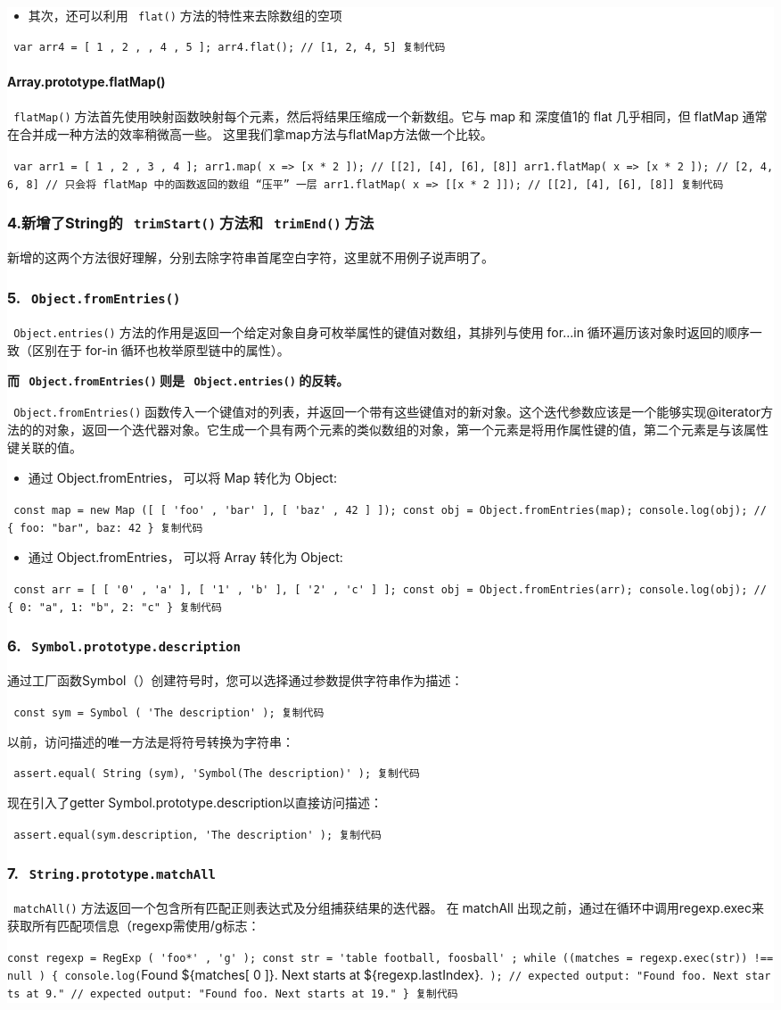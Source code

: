 * 其次，还可以利用 ` flat()` 方法的特性来去除数组的空项

` var arr4 = [ 1 , 2 , , 4 , 5 ]; arr4.flat(); // [1, 2, 4, 5] 复制代码`

#### Array.prototype.flatMap() ####

` flatMap()` 方法首先使用映射函数映射每个元素，然后将结果压缩成一个新数组。它与 map 和 深度值1的 flat 几乎相同，但 flatMap 通常在合并成一种方法的效率稍微高一些。 这里我们拿map方法与flatMap方法做一个比较。

` var arr1 = [ 1 , 2 , 3 , 4 ]; arr1.map( x => [x * 2 ]); // [[2], [4], [6], [8]] arr1.flatMap( x => [x * 2 ]); // [2, 4, 6, 8] // 只会将 flatMap 中的函数返回的数组 “压平” 一层 arr1.flatMap( x => [[x * 2 ]]); // [[2], [4], [6], [8]] 复制代码`

### 4.新增了String的 ` trimStart()` 方法和 ` trimEnd()` 方法 ###

新增的这两个方法很好理解，分别去除字符串首尾空白字符，这里就不用例子说声明了。

### 5. ` Object.fromEntries()` ###

` Object.entries()` 方法的作用是返回一个给定对象自身可枚举属性的键值对数组，其排列与使用 for...in 循环遍历该对象时返回的顺序一致（区别在于 for-in 循环也枚举原型链中的属性）。

**而 ` Object.fromEntries()` 则是 ` Object.entries()` 的反转。**

` Object.fromEntries()` 函数传入一个键值对的列表，并返回一个带有这些键值对的新对象。这个迭代参数应该是一个能够实现@iterator方法的的对象，返回一个迭代器对象。它生成一个具有两个元素的类似数组的对象，第一个元素是将用作属性键的值，第二个元素是与该属性键关联的值。

* 通过 Object.fromEntries， 可以将 Map 转化为 Object:

` const map = new Map ([ [ 'foo' , 'bar' ], [ 'baz' , 42 ] ]); const obj = Object.fromEntries(map); console.log(obj); // { foo: "bar", baz: 42 } 复制代码`

* 通过 Object.fromEntries， 可以将 Array 转化为 Object:

` const arr = [ [ '0' , 'a' ], [ '1' , 'b' ], [ '2' , 'c' ] ]; const obj = Object.fromEntries(arr); console.log(obj); // { 0: "a", 1: "b", 2: "c" } 复制代码`

### 6. ` Symbol.prototype.description` ###

通过工厂函数Symbol（）创建符号时，您可以选择通过参数提供字符串作为描述：

` const sym = Symbol ( 'The description' ); 复制代码`

以前，访问描述的唯一方法是将符号转换为字符串：

` assert.equal( String (sym), 'Symbol(The description)' ); 复制代码`

现在引入了getter Symbol.prototype.description以直接访问描述：

` assert.equal(sym.description, 'The description' ); 复制代码`

### 7. ` String.prototype.matchAll` ###

` matchAll()` 方法返回一个包含所有匹配正则表达式及分组捕获结果的迭代器。 在 matchAll 出现之前，通过在循环中调用regexp.exec来获取所有匹配项信息（regexp需使用/g标志：

` const regexp = RegExp ( 'foo*' , 'g' ); const str = 'table football, foosball' ; while ((matches = regexp.exec(str)) !== null ) { console.log( `Found ${matches[ 0 ]}. Next starts at ${regexp.lastIndex}.` ); // expected output: "Found foo. Next starts at 9." // expected output: "Found foo. Next starts at 19." } 复制代码`
